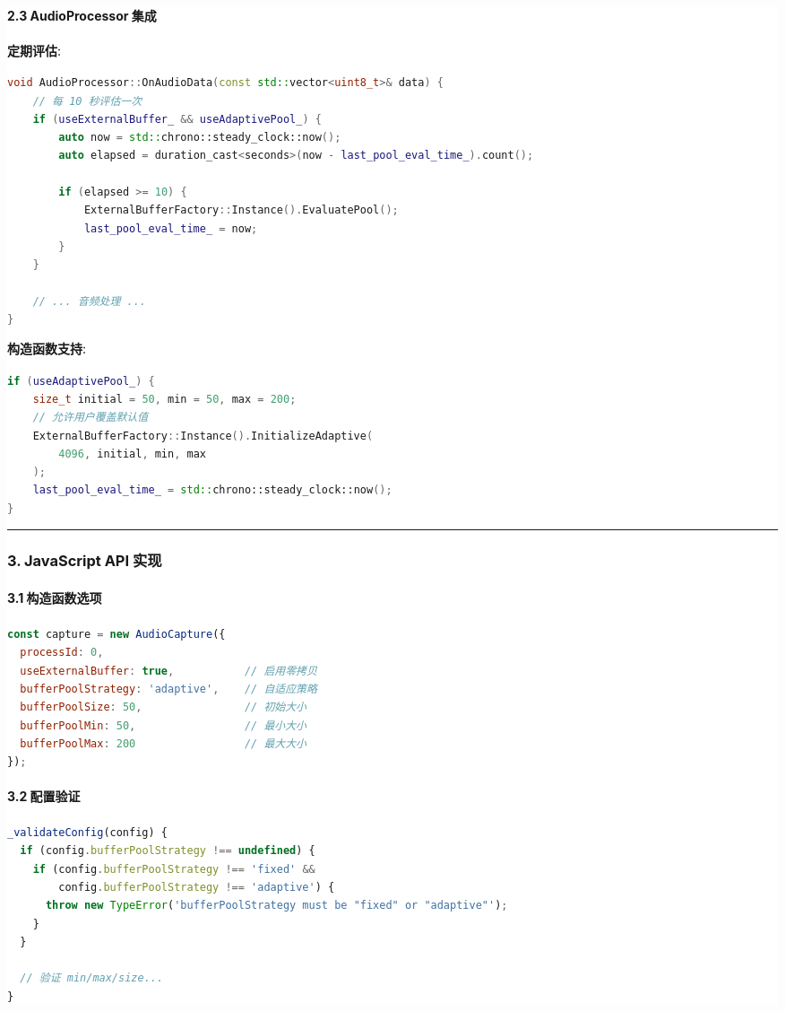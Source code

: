 #### 2.3 AudioProcessor 集成
**定期评估**:
```cpp
void AudioProcessor::OnAudioData(const std::vector<uint8_t>& data) {
    // 每 10 秒评估一次
    if (useExternalBuffer_ && useAdaptivePool_) {
        auto now = std::chrono::steady_clock::now();
        auto elapsed = duration_cast<seconds>(now - last_pool_eval_time_).count();
        
        if (elapsed >= 10) {
            ExternalBufferFactory::Instance().EvaluatePool();
            last_pool_eval_time_ = now;
        }
    }
    
    // ... 音频处理 ...
}
```

**构造函数支持**:
```cpp
if (useAdaptivePool_) {
    size_t initial = 50, min = 50, max = 200;
    // 允许用户覆盖默认值
    ExternalBufferFactory::Instance().InitializeAdaptive(
        4096, initial, min, max
    );
    last_pool_eval_time_ = std::chrono::steady_clock::now();
}
```

---

### 3. JavaScript API 实现

#### 3.1 构造函数选项
```javascript
const capture = new AudioCapture({
  processId: 0,
  useExternalBuffer: true,           // 启用零拷贝
  bufferPoolStrategy: 'adaptive',    // 自适应策略
  bufferPoolSize: 50,                // 初始大小
  bufferPoolMin: 50,                 // 最小大小
  bufferPoolMax: 200                 // 最大大小
});
```

#### 3.2 配置验证
```javascript
_validateConfig(config) {
  if (config.bufferPoolStrategy !== undefined) {
    if (config.bufferPoolStrategy !== 'fixed' && 
        config.bufferPoolStrategy !== 'adaptive') {
      throw new TypeError('bufferPoolStrategy must be "fixed" or "adaptive"');
    }
  }
  
  // 验证 min/max/size...
}
```
